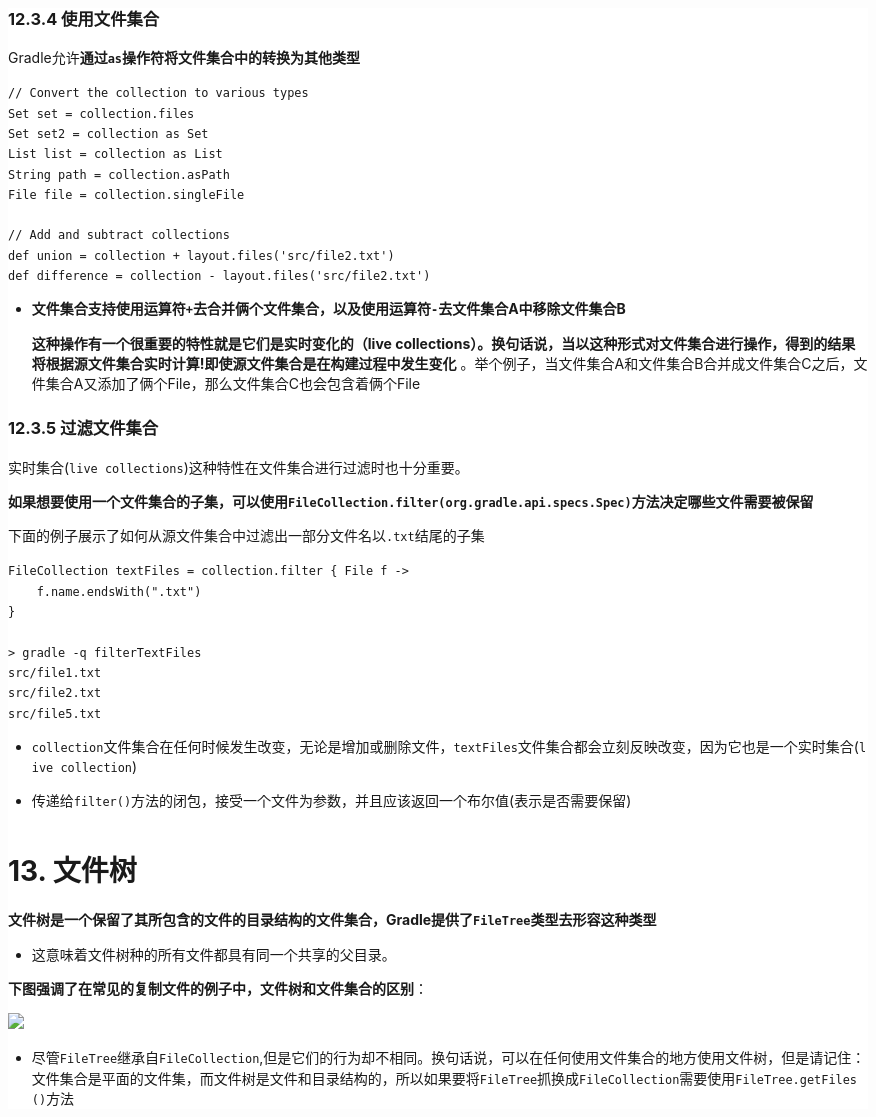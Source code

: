     
### 12.3.4 使用文件集合

Gradle允许**通过`as`操作符将文件集合中的转换为其他类型**    
    

    // Convert the collection to various types
    Set set = collection.files
    Set set2 = collection as Set
    List list = collection as List
    String path = collection.asPath
    File file = collection.singleFile

    // Add and subtract collections
    def union = collection + layout.files('src/file2.txt')
    def difference = collection - layout.files('src/file2.txt')

- **文件集合支持使用运算符`+`去合并俩个文件集合，以及使用运算符`-`去文件集合A中移除文件集合B**

	**这种操作有一个很重要的特性就是它们是实时变化的（live collections）。换句话说，当以这种形式对文件集合进行操作，得到的结果将根据源文件集合实时计算!即使源文件集合是在构建过程中发生变化** 。举个例子，当文件集合A和文件集合B合并成文件集合C之后，文件集合A又添加了俩个File，那么文件集合C也会包含着俩个File
	
### 12.3.5 过滤文件集合

实时集合(`live collections`)这种特性在文件集合进行过滤时也十分重要。 

**如果想要使用一个文件集合的子集，可以使用`FileCollection.filter(org.gradle.api.specs.Spec)`方法决定哪些文件需要被保留**

下面的例子展示了如何从源文件集合中过滤出一部分文件名以`.txt`结尾的子集

    FileCollection textFiles = collection.filter { File f ->
        f.name.endsWith(".txt")
    }

	> gradle -q filterTextFiles
	src/file1.txt
	src/file2.txt
	src/file5.txt
	
- `collection`文件集合在任何时候发生改变，无论是增加或删除文件，`textFiles`文件集合都会立刻反映改变，因为它也是一个实时集合(`live collection`)

- 传递给`filter()`方法的闭包，接受一个文件为参数，并且应该返回一个布尔值(表示是否需要保留)


# 13. 文件树

**文件树是一个保留了其所包含的文件的目录结构的文件集合，Gradle提供了`FileTree`类型去形容这种类型**

- 这意味着文件树种的所有文件都具有同一个共享的父目录。


**下图强调了在常见的复制文件的例子中，文件树和文件集合的区别**：


![](http://ww1.sinaimg.cn/large/6ab93b35gy1g2f1qpvtenj22f11bogo7.jpg)


- 尽管`FileTree`继承自`FileCollection`,但是它们的行为却不相同。换句话说，可以在任何使用文件集合的地方使用文件树，但是请记住：文件集合是平面的文件集，而文件树是文件和目录结构的，所以如果要将`FileTree`抓换成`FileCollection`需要使用`FileTree.getFiles()`方法
